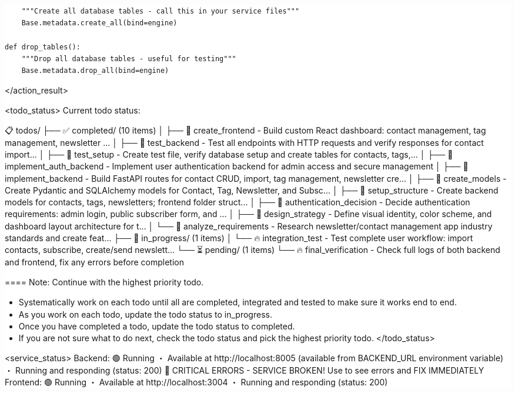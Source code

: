 ```
    """Create all database tables - call this in your service files"""
    Base.metadata.create_all(bind=engine)

def drop_tables():
    """Drop all database tables - useful for testing"""
    Base.metadata.drop_all(bind=engine)
```
</action_result>

<todo_status>
Current todo status:

📋 todos/
├── ✅ completed/ (10 items)
│   ├── 📝 create_frontend - Build custom React dashboard: contact management, tag management, newsletter ...
│   ├── 📝 test_backend - Test all endpoints with HTTP requests and verify responses for contact import...
│   ├── 📝 test_setup - Create test file, verify database setup and create tables for contacts, tags,...
│   ├── 📝 implement_auth_backend - Implement user authentication backend for admin access and secure management
│   ├── 📝 implement_backend - Build FastAPI routes for contact CRUD, import, tag management, newsletter cre...
│   ├── 📝 create_models - Create Pydantic and SQLAlchemy models for Contact, Tag, Newsletter, and Subsc...
│   ├── 📝 setup_structure - Create backend models for contacts, tags, newsletters; frontend folder struct...
│   ├── 📝 authentication_decision - Decide authentication requirements: admin login, public subscriber form, and ...
│   ├── 📝 design_strategy - Define visual identity, color scheme, and dashboard layout architecture for t...
│   └── 📝 analyze_requirements - Research newsletter/contact management app industry standards and create feat...
├── 🔄 in_progress/ (1 items)
│   └── 🔥 integration_test - Test complete user workflow: import contacts, subscribe, create/send newslett...
└── ⏳ pending/ (1 items)
    └── 🔥 final_verification - Check full logs of both backend and frontend, fix any errors before completion



====
Note: Continue with the highest priority todo. 
- Systematically work on each todo until all are completed, integrated and tested to make sure it works end to end. 
- As you work on each todo, update the todo status to in_progress. 
- Once you have completed a todo, update the todo status to completed.
- If you are not sure what to do next, check the todo status and pick the highest priority todo.
</todo_status>

<service_status>
Backend: 🟢 Running ・ Available at http://localhost:8005 (available from BACKEND_URL environment variable) ・ Running and responding (status: 200) 🚨 CRITICAL ERRORS - SERVICE BROKEN! Use <action type="check_logs" service="backend"/> to see errors and FIX IMMEDIATELY
Frontend: 🟢 Running ・ Available at http://localhost:3004 ・ Running and responding (status: 200)
